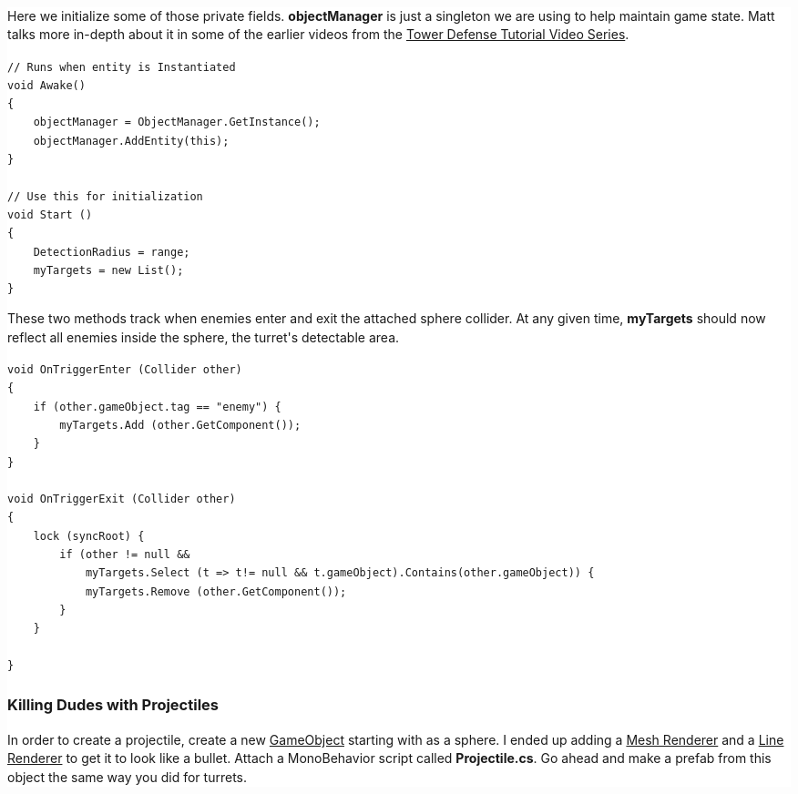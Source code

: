 <p>
    Here we initialize some of those private fields.
    <span style='font-weight: bold;'>objectManager</span> is just a singleton we are using to help maintain game state.
    Matt talks more in-depth about it in some of the earlier videos from the <a href="/tag/td-video-series.html">Tower Defense Tutorial Video Series</a>.
</p>

<pre class='apply-line-numbers'><code class='hljs cs'>// Runs when entity is Instantiated
void Awake()
{
    objectManager = ObjectManager.GetInstance();
    objectManager.AddEntity(this);
}

// Use this for initialization
void Start ()
{
    DetectionRadius = range;
    myTargets = new List<EnemyBase>();
}</code></pre>

<p>
    These two methods track when enemies enter and exit the attached sphere collider.
    At any given time, <span style='font-weight: bold;'>myTargets</span> should now reflect all enemies inside the sphere, the turret's detectable area.
</p>
	

<pre class='apply-line-numbers'><code class='hljs cs'>void OnTriggerEnter (Collider other)
{
    if (other.gameObject.tag == "enemy") {	
        myTargets.Add (other.GetComponent<EnemyBase>());
    }
}

void OnTriggerExit (Collider other)
{
    lock (syncRoot) {
        if (other != null &&
            myTargets.Select (t => t!= null && t.gameObject).Contains(other.gameObject)) {
            myTargets.Remove (other.GetComponent<EnemyBase>());
        }
    }
    
}</code></pre>

<h3>Killing Dudes with Projectiles</h3>

<p>
    In order to create a projectile, create a new <a href="http://docs.unity3d.com/Manual/class-GameObject.html" target="_blank">GameObject</a> starting with as a sphere. 
    I ended up adding a <a href="http://docs.unity3d.com/Manual/class-MeshRenderer.html" target="_blank">Mesh Renderer</a> and a <a href="http://docs.unity3d.com/Manual/class-LineRenderer.html" target="_blank">Line Renderer</a> to get it to look like a bullet.
    Attach a MonoBehavior script called <span style='font-weight: bold;'>Projectile.cs</span>.
    Go ahead and make a prefab from this object the same way you did for turrets.
</p>
